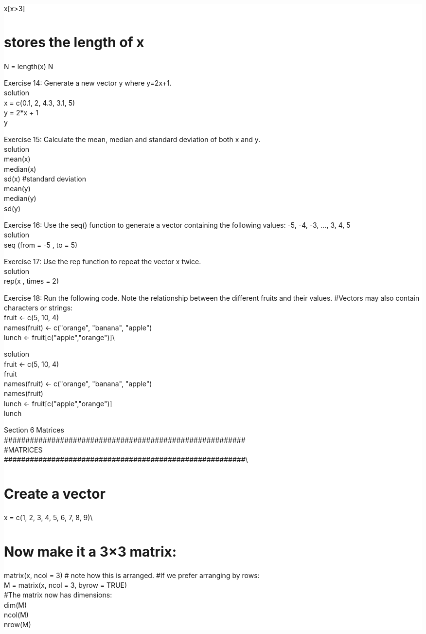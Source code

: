 x[x>3] 
# stores the length of x
N = length(x)
N


Exercise 14: Generate a new vector y where y=2x+1.\
solution\
x = c(0.1, 2, 4.3, 3.1, 5)\
y = 2*x + 1\
y

Exercise 15: Calculate the mean, median and standard deviation of both x and y.\
solution\
mean(x)\
median(x)\
sd(x)  #standard deviation\
mean(y)\
median(y)\
sd(y)

Exercise 16: Use the seq() function to generate a vector containing the following values: -5, -4, -3, ..., 3, 4, 5\
solution\
seq (from = -5 , to = 5)

Exercise 17: Use the rep function to repeat the vector x twice.\
solution\
rep(x , times = 2)

Exercise 18: Run the following code. Note the relationship between the different fruits and their values. #Vectors may also contain characters or strings:\
fruit <- c(5, 10, 4)\
names(fruit) <- c("orange", "banana", "apple")\
lunch <- fruit[c("apple","orange")]\

solution\
fruit <- c(5, 10, 4)\
fruit\
names(fruit) <- c("orange", "banana", "apple")\
names(fruit)\
lunch <- fruit[c("apple","orange")]\
lunch


Section 6 Matrices\
########################################################\
#MATRICES\
########################################################\
# Create a vector
x = c(1, 2, 3, 4, 5, 6, 7, 8, 9)\
# Now make it a 3×3 matrix:
matrix(x, ncol = 3) # note how this is arranged. #If we prefer arranging by rows:\
M = matrix(x, ncol = 3, byrow = TRUE)\
#The matrix now has dimensions:\
dim(M)\
ncol(M)\
nrow(M)
